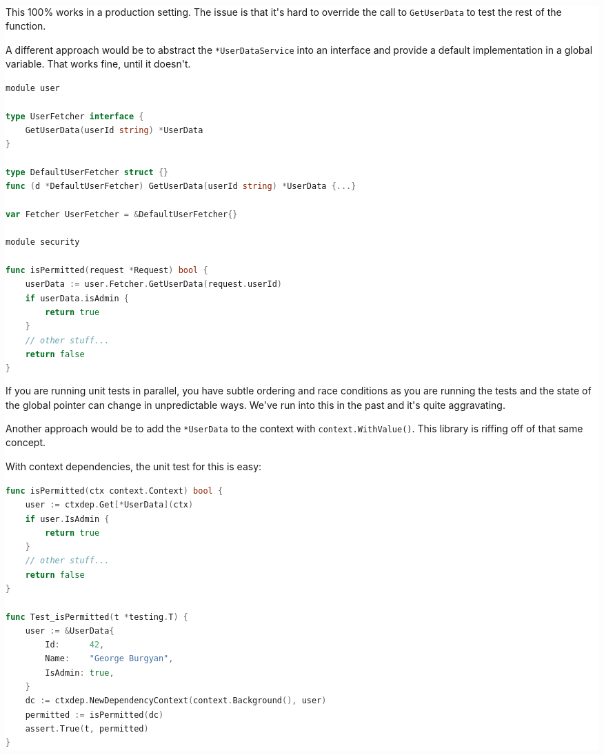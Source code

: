 This 100% works in a production setting. The issue is that it's hard to override the call to `GetUserData` to test the rest of the function.

A different approach would be to abstract the `*UserDataService` into an interface and provide a default implementation in a global variable. That works fine, until it doesn't.

```Go
module user

type UserFetcher interface {
    GetUserData(userId string) *UserData
}

type DefaultUserFetcher struct {}
func (d *DefaultUserFetcher) GetUserData(userId string) *UserData {...}

var Fetcher UserFetcher = &DefaultUserFetcher{}

module security

func isPermitted(request *Request) bool {
    userData := user.Fetcher.GetUserData(request.userId)
    if userData.isAdmin {
        return true
    }
    // other stuff...
    return false
}
```

If you are running unit tests in parallel, you have subtle ordering and race conditions as you are running the tests and the state of the global pointer can change in unpredictable ways. We've run into this in the past and it's quite aggravating.

Another approach would be to add the `*UserData` to the context with `context.WithValue()`. This library is riffing off of that same concept.

With context dependencies, the unit test for this is easy:

```Go
func isPermitted(ctx context.Context) bool {
    user := ctxdep.Get[*UserData](ctx)
    if user.IsAdmin {
        return true	
    }
    // other stuff...
    return false
}

func Test_isPermitted(t *testing.T) {
    user := &UserData{
        Id:      42, 
        Name:    "George Burgyan",
        IsAdmin: true,
    }
    dc := ctxdep.NewDependencyContext(context.Background(), user)
    permitted := isPermitted(dc)
    assert.True(t, permitted)    
}
```
